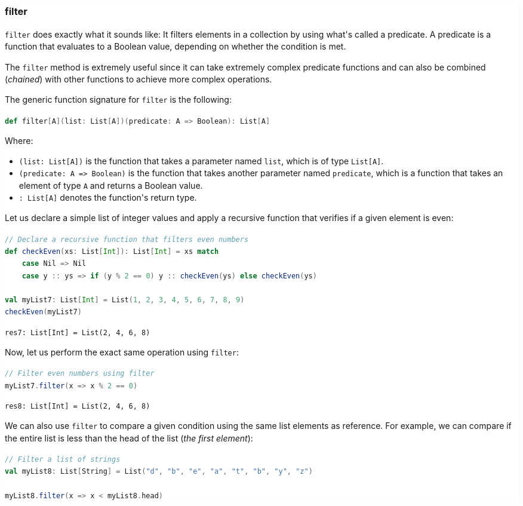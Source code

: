 ### filter

`filter` does exactly what it sounds like: It filters elements in a collection by using what's called a predicate. A predicate is a function that evaluates to a Boolean value, depending on whether the condition is met.

The `filter` method is extremely useful since it can take extremely complex predicate functions and can also be combined (_chained_) with other functions to achieve more complex operations.

The generic function signature for `filter` is the following:

```scala
def filter[A](list: List[A])(predicate: A => Boolean): List[A]
```

Where:

- `(list: List[A])` is the function that takes a parameter named `list`, which is of type `List[A]`.
- `(predicate: A => Boolean)` is the function that takes another parameter named `predicate`, which is a function that takes an element of type `A` and returns a Boolean value.
- `: List[A]` denotes the function's return type.

Let us declare a simple list of integer values and apply a recursive function that verifies if a given element is even:

```scala
// Declare a recursive function that filters even numbers
def checkEven(xs: List[Int]): List[Int] = xs match
    case Nil => Nil
    case y :: ys => if (y % 2 == 0) y :: checkEven(ys) else checkEven(ys)

val myList7: List[Int] = List(1, 2, 3, 4, 5, 6, 7, 8, 9)
checkEven(myList7)
```

```
res7: List[Int] = List(2, 4, 6, 8)
```

Now, let us perform the exact same operation using `filter`:

```scala
// Filter even numbers using filter
myList7.filter(x => x % 2 == 0)
```

```
res8: List[Int] = List(2, 4, 6, 8)
```

We can also use `filter` to compare a given condition using the same list elements as reference. For example, we can compare if the entire list is less than the head of the list (_the first element_):

```scala
// Filter a list of strings
val myList8: List[String] = List("d", "b", "e", "a", "t", "b", "y", "z")

myList8.filter(x => x < myList8.head)
```
